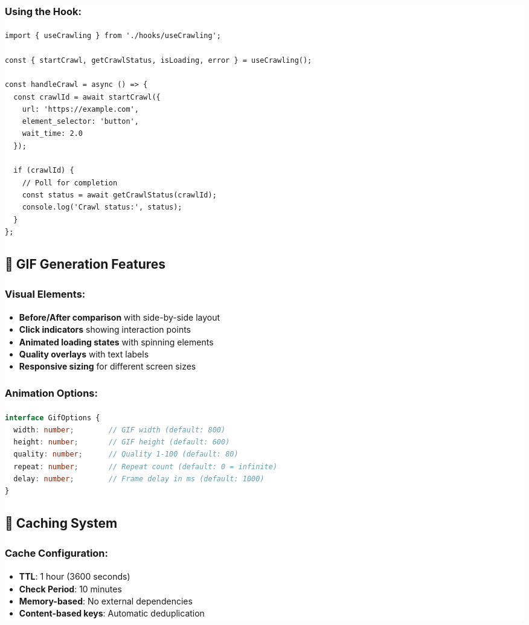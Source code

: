 ### Using the Hook:

```tsx
import { useCrawling } from './hooks/useCrawling';

const { startCrawl, getCrawlStatus, isLoading, error } = useCrawling();

const handleCrawl = async () => {
  const crawlId = await startCrawl({
    url: 'https://example.com',
    element_selector: 'button',
    wait_time: 2.0
  });
  
  if (crawlId) {
    // Poll for completion
    const status = await getCrawlStatus(crawlId);
    console.log('Crawl status:', status);
  }
};
```

## 🎨 GIF Generation Features

### Visual Elements:
- **Before/After comparison** with side-by-side layout
- **Click indicators** showing interaction points
- **Animated loading states** with spinning elements
- **Quality overlays** with text labels
- **Responsive sizing** for different screen sizes

### Animation Options:
```typescript
interface GifOptions {
  width: number;        // GIF width (default: 800)
  height: number;       // GIF height (default: 600)
  quality: number;      // Quality 1-100 (default: 80)
  repeat: number;       // Repeat count (default: 0 = infinite)
  delay: number;        // Frame delay in ms (default: 1000)
}
```

## 🚀 Caching System

### Cache Configuration:
- **TTL**: 1 hour (3600 seconds)
- **Check Period**: 10 minutes
- **Memory-based**: No external dependencies
- **Content-based keys**: Automatic deduplication
